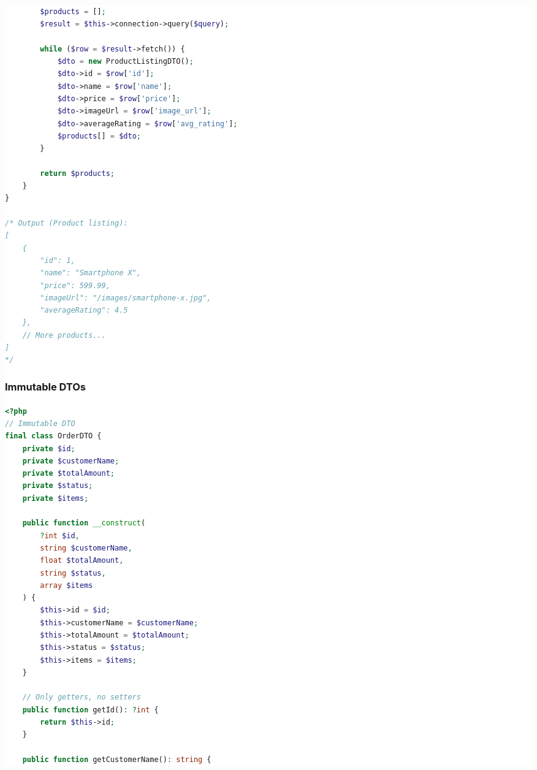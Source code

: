 ```php
        $products = [];
        $result = $this->connection->query($query);
        
        while ($row = $result->fetch()) {
            $dto = new ProductListingDTO();
            $dto->id = $row['id'];
            $dto->name = $row['name'];
            $dto->price = $row['price'];
            $dto->imageUrl = $row['image_url'];
            $dto->averageRating = $row['avg_rating'];
            $products[] = $dto;
        }
        
        return $products;
    }
}

/* Output (Product listing):
[
    {
        "id": 1,
        "name": "Smartphone X",
        "price": 599.99,
        "imageUrl": "/images/smartphone-x.jpg",
        "averageRating": 4.5
    },
    // More products...
]
*/
```

### Immutable DTOs

```php
<?php
// Immutable DTO
final class OrderDTO {
    private $id;
    private $customerName;
    private $totalAmount;
    private $status;
    private $items;
    
    public function __construct(
        ?int $id, 
        string $customerName, 
        float $totalAmount, 
        string $status,
        array $items
    ) {
        $this->id = $id;
        $this->customerName = $customerName;
        $this->totalAmount = $totalAmount;
        $this->status = $status;
        $this->items = $items;
    }
    
    // Only getters, no setters
    public function getId(): ?int {
        return $this->id;
    }
    
    public function getCustomerName(): string {
```